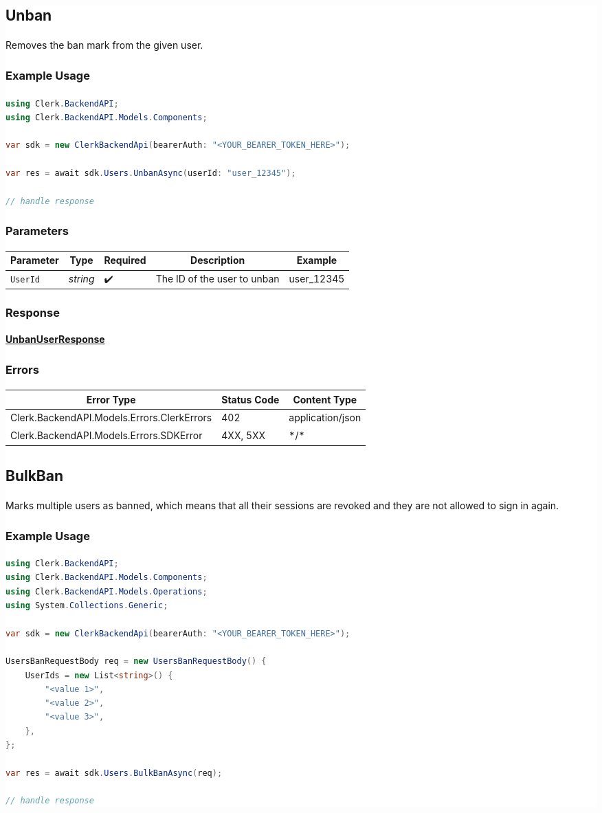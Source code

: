 ## Unban

Removes the ban mark from the given user.

### Example Usage


```csharp
using Clerk.BackendAPI;
using Clerk.BackendAPI.Models.Components;

var sdk = new ClerkBackendApi(bearerAuth: "<YOUR_BEARER_TOKEN_HERE>");

var res = await sdk.Users.UnbanAsync(userId: "user_12345");

// handle response
```

### Parameters

| Parameter                   | Type                        | Required                    | Description                 | Example                     |
| --------------------------- | --------------------------- | --------------------------- | --------------------------- | --------------------------- |
| `UserId`                    | *string*                    | :heavy_check_mark:          | The ID of the user to unban | user_12345                  |

### Response

**[UnbanUserResponse](../../Models/Operations/UnbanUserResponse.md)**

### Errors

| Error Type                                 | Status Code                                | Content Type                               |
| ------------------------------------------ | ------------------------------------------ | ------------------------------------------ |
| Clerk.BackendAPI.Models.Errors.ClerkErrors | 402                                        | application/json                           |
| Clerk.BackendAPI.Models.Errors.SDKError    | 4XX, 5XX                                   | \*/\*                                      |

## BulkBan

Marks multiple users as banned, which means that all their sessions are revoked and they are not allowed to sign in again.

### Example Usage


```csharp
using Clerk.BackendAPI;
using Clerk.BackendAPI.Models.Components;
using Clerk.BackendAPI.Models.Operations;
using System.Collections.Generic;

var sdk = new ClerkBackendApi(bearerAuth: "<YOUR_BEARER_TOKEN_HERE>");

UsersBanRequestBody req = new UsersBanRequestBody() {
    UserIds = new List<string>() {
        "<value 1>",
        "<value 2>",
        "<value 3>",
    },
};

var res = await sdk.Users.BulkBanAsync(req);

// handle response
```
